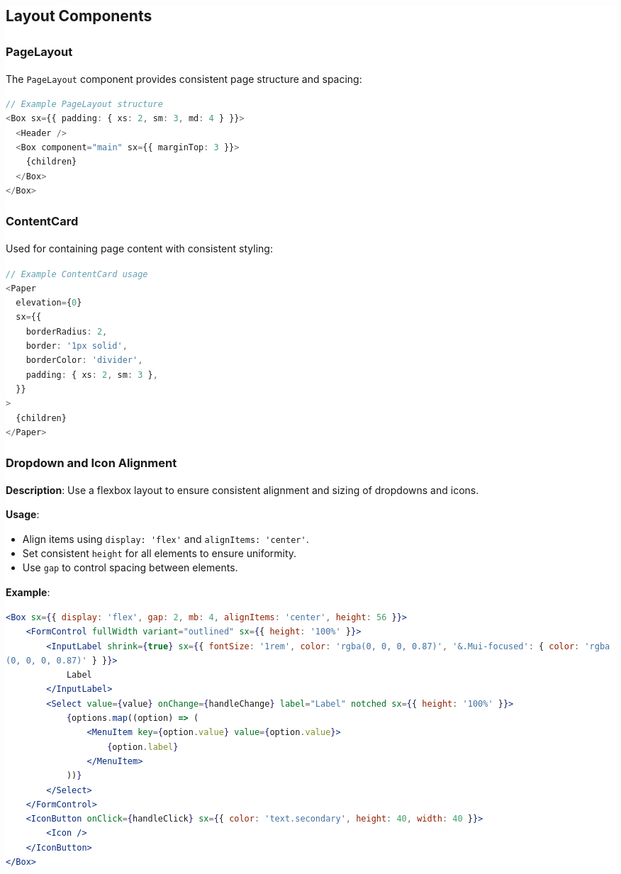 ## Layout Components

### PageLayout
The `PageLayout` component provides consistent page structure and spacing:

```typescript
// Example PageLayout structure
<Box sx={{ padding: { xs: 2, sm: 3, md: 4 } }}>
  <Header />
  <Box component="main" sx={{ marginTop: 3 }}>
    {children}
  </Box>
</Box>
```

### ContentCard
Used for containing page content with consistent styling:

```typescript
// Example ContentCard usage
<Paper
  elevation={0}
  sx={{
    borderRadius: 2,
    border: '1px solid',
    borderColor: 'divider',
    padding: { xs: 2, sm: 3 },
  }}
>
  {children}
</Paper>
```

### Dropdown and Icon Alignment

**Description**: Use a flexbox layout to ensure consistent alignment and sizing of dropdowns and icons.

**Usage**:
- Align items using `display: 'flex'` and `alignItems: 'center'`.
- Set consistent `height` for all elements to ensure uniformity.
- Use `gap` to control spacing between elements.

**Example**:

```jsx
<Box sx={{ display: 'flex', gap: 2, mb: 4, alignItems: 'center', height: 56 }}>
    <FormControl fullWidth variant="outlined" sx={{ height: '100%' }}>
        <InputLabel shrink={true} sx={{ fontSize: '1rem', color: 'rgba(0, 0, 0, 0.87)', '&.Mui-focused': { color: 'rgba(0, 0, 0, 0.87)' } }}>
            Label
        </InputLabel>
        <Select value={value} onChange={handleChange} label="Label" notched sx={{ height: '100%' }}>
            {options.map((option) => (
                <MenuItem key={option.value} value={option.value}>
                    {option.label}
                </MenuItem>
            ))}
        </Select>
    </FormControl>
    <IconButton onClick={handleClick} sx={{ color: 'text.secondary', height: 40, width: 40 }}>
        <Icon />
    </IconButton>
</Box>
```